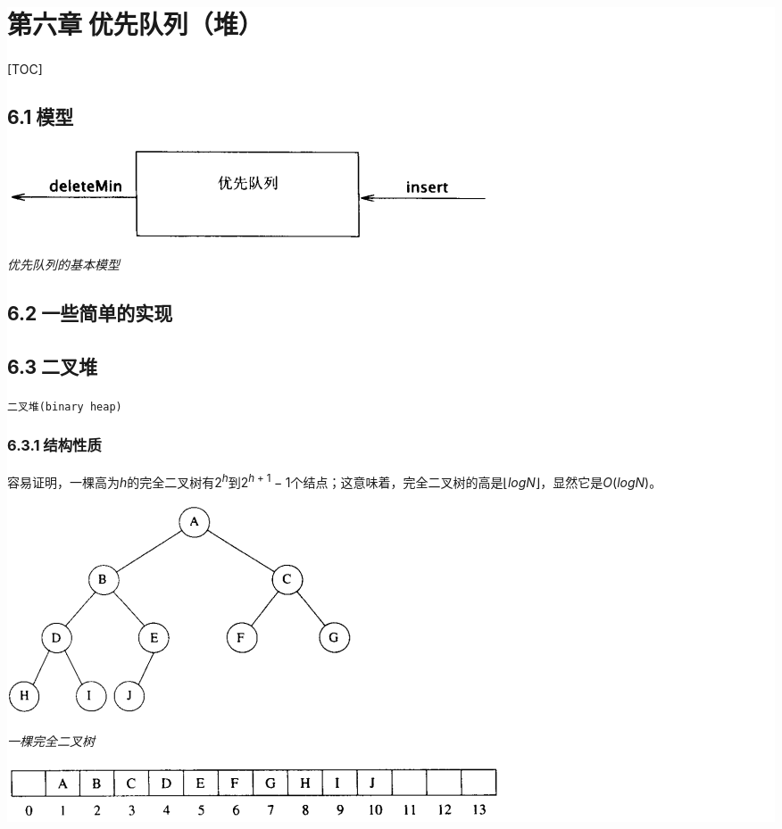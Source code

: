 # 第六章 优先队列（堆）

[TOC]



## 6.1 模型

![6_1](res/6_1.png)

*优先队列的基本模型*



## 6.2 一些简单的实现



## 6.3 二叉堆

`二叉堆(binary heap)`

### 6.3.1 结构性质

容易证明，一棵高为$h$的完全二叉树有$2^h$到$2^{h+1} - 1$个结点；这意味着，完全二叉树的高是$\lfloor logN \rfloor$，显然它是$O(logN)$。

![6_2](res/6_2.png)

*一棵完全二叉树*

![6_3](res/6_3.png)
